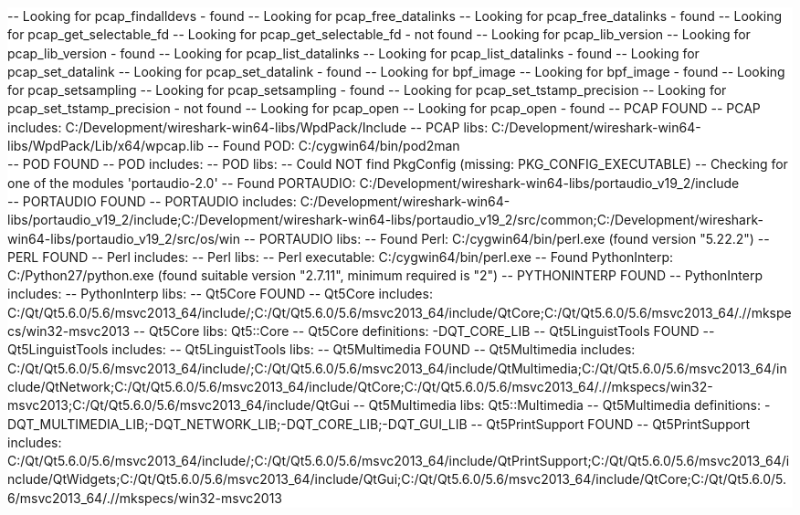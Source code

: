 -- Looking for pcap_findalldevs - found
-- Looking for pcap_free_datalinks
-- Looking for pcap_free_datalinks - found
-- Looking for pcap_get_selectable_fd
-- Looking for pcap_get_selectable_fd - not found
-- Looking for pcap_lib_version
-- Looking for pcap_lib_version - found
-- Looking for pcap_list_datalinks
-- Looking for pcap_list_datalinks - found
-- Looking for pcap_set_datalink
-- Looking for pcap_set_datalink - found
-- Looking for bpf_image
-- Looking for bpf_image - found
-- Looking for pcap_setsampling
-- Looking for pcap_setsampling - found
-- Looking for pcap_set_tstamp_precision
-- Looking for pcap_set_tstamp_precision - not found
-- Looking for pcap_open
-- Looking for pcap_open - found
-- PCAP FOUND
-- PCAP includes: C:/Development/wireshark-win64-libs/WpdPack/Include
-- PCAP libs: C:/Development/wireshark-win64-libs/WpdPack/Lib/x64/wpcap.lib
-- Found POD: C:/cygwin64/bin/pod2man  
-- POD FOUND
-- POD includes: 
-- POD libs: 
-- Could NOT find PkgConfig (missing:  PKG_CONFIG_EXECUTABLE) 
-- Checking for one of the modules &#39;portaudio-2.0&#39;
-- Found PORTAUDIO: C:/Development/wireshark-win64-libs/portaudio_v19_2/include  
-- PORTAUDIO FOUND
-- PORTAUDIO includes: C:/Development/wireshark-win64-libs/portaudio_v19_2/include;C:/Development/wireshark-win64-libs/portaudio_v19_2/src/common;C:/Development/wireshark-win64-libs/portaudio_v19_2/src/os/win
-- PORTAUDIO libs: 
-- Found Perl: C:/cygwin64/bin/perl.exe (found version &quot;5.22.2&quot;) 
-- PERL FOUND
-- Perl includes: 
-- Perl libs: 
-- Perl executable: C:/cygwin64/bin/perl.exe
-- Found PythonInterp: C:/Python27/python.exe (found suitable version &quot;2.7.11&quot;, minimum required is &quot;2&quot;) 
-- PYTHONINTERP FOUND
-- PythonInterp includes: 
-- PythonInterp libs: 
-- Qt5Core FOUND
-- Qt5Core includes: C:/Qt/Qt5.6.0/5.6/msvc2013_64/include/;C:/Qt/Qt5.6.0/5.6/msvc2013_64/include/QtCore;C:/Qt/Qt5.6.0/5.6/msvc2013_64/.//mkspecs/win32-msvc2013
-- Qt5Core libs: Qt5::Core
-- Qt5Core definitions: -DQT_CORE_LIB
-- Qt5LinguistTools FOUND
-- Qt5LinguistTools includes: 
-- Qt5LinguistTools libs: 
-- Qt5Multimedia FOUND
-- Qt5Multimedia includes: C:/Qt/Qt5.6.0/5.6/msvc2013_64/include/;C:/Qt/Qt5.6.0/5.6/msvc2013_64/include/QtMultimedia;C:/Qt/Qt5.6.0/5.6/msvc2013_64/include/QtNetwork;C:/Qt/Qt5.6.0/5.6/msvc2013_64/include/QtCore;C:/Qt/Qt5.6.0/5.6/msvc2013_64/.//mkspecs/win32-msvc2013;C:/Qt/Qt5.6.0/5.6/msvc2013_64/include/QtGui
-- Qt5Multimedia libs: Qt5::Multimedia
-- Qt5Multimedia definitions: -DQT_MULTIMEDIA_LIB;-DQT_NETWORK_LIB;-DQT_CORE_LIB;-DQT_GUI_LIB
-- Qt5PrintSupport FOUND
-- Qt5PrintSupport includes: C:/Qt/Qt5.6.0/5.6/msvc2013_64/include/;C:/Qt/Qt5.6.0/5.6/msvc2013_64/include/QtPrintSupport;C:/Qt/Qt5.6.0/5.6/msvc2013_64/include/QtWidgets;C:/Qt/Qt5.6.0/5.6/msvc2013_64/include/QtGui;C:/Qt/Qt5.6.0/5.6/msvc2013_64/include/QtCore;C:/Qt/Qt5.6.0/5.6/msvc2013_64/.//mkspecs/win32-msvc2013